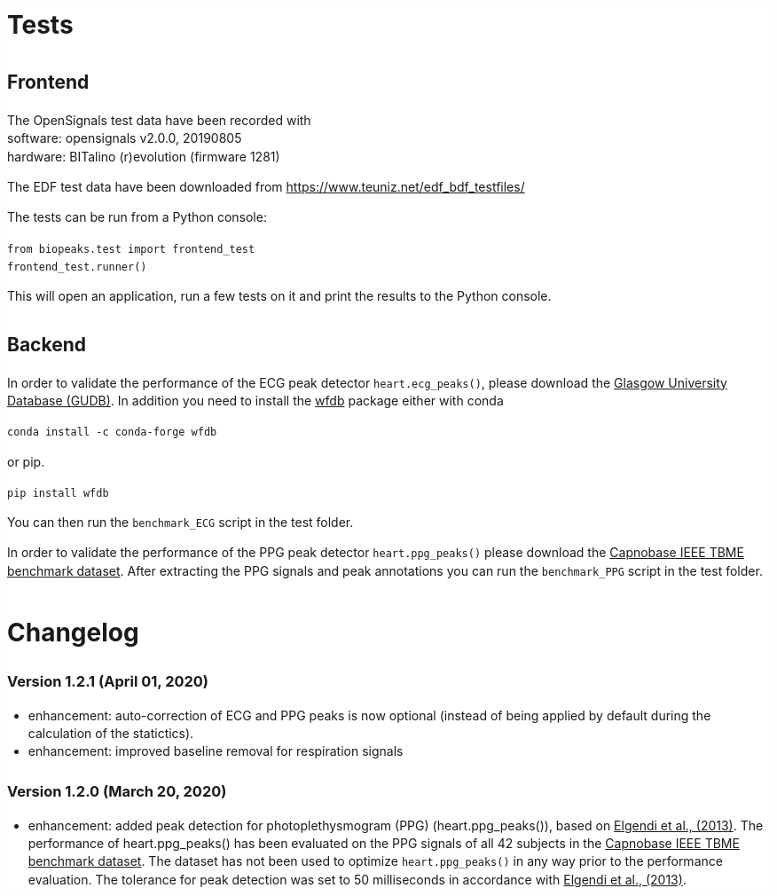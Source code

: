 # Tests

## Frontend
The OpenSignals test data have been recorded with\
software: opensignals v2.0.0, 20190805\
hardware: BITalino (r)evolution (firmware 1281)

The EDF test data have been downloaded from https://www.teuniz.net/edf_bdf_testfiles/

The tests can be run from a Python console:
```
from biopeaks.test import frontend_test
frontend_test.runner()
```
This will open an application, run a few tests on it and print the results to
the Python console.

## Backend
In order to validate the performance of the ECG peak detector `heart.ecg_peaks()`,
please download the [Glasgow University Database (GUDB)](http://researchdata.gla.ac.uk/716/).
In addition you need to install the [wfdb](https://github.com/MIT-LCP/wfdb-python) package either with conda
```
conda install -c conda-forge wfdb
```
or pip.

```
pip install wfdb
```
You can then run the `benchmark_ECG` script in the test folder.

In order to validate the performance of the PPG peak detector `heart.ppg_peaks()`
please download the [Capnobase IEEE TBME benchmark dataset](http://www.capnobase.org/index.php?id=857).
After extracting the PPG signals and peak annotations you can run the `benchmark_PPG` script in the test folder.

# Changelog

### Version 1.2.1 (April 01, 2020)
+ enhancement: auto-correction of ECG and PPG peaks is now optional (instead
of being applied by default during the calculation of the statictics).
+ enhancement: improved baseline removal for respiration signals


### Version 1.2.0 (March 20, 2020)
+ enhancement: added peak detection for photoplethysmogram (PPG) (heart.ppg_peaks()), based on
[Elgendi et al., (2013)](https://journals.plos.org/plosone/article/comments?id=10.1371/journal.pone.0076585).
The performance of heart.ppg_peaks() has been evaluated on the PPG signals of all
42 subjects in the [Capnobase IEEE TBME benchmark dataset](http://www.capnobase.org/index.php?id=857).
The dataset has not been used to optimize `heart.ppg_peaks()` in any way prior to
the performance evaluation. The tolerance for peak detection was set to 50 milliseconds in
accordance with [Elgendi et al., (2013)](https://journals.plos.org/plosone/article/comments?id=10.1371/journal.pone.0076585).
